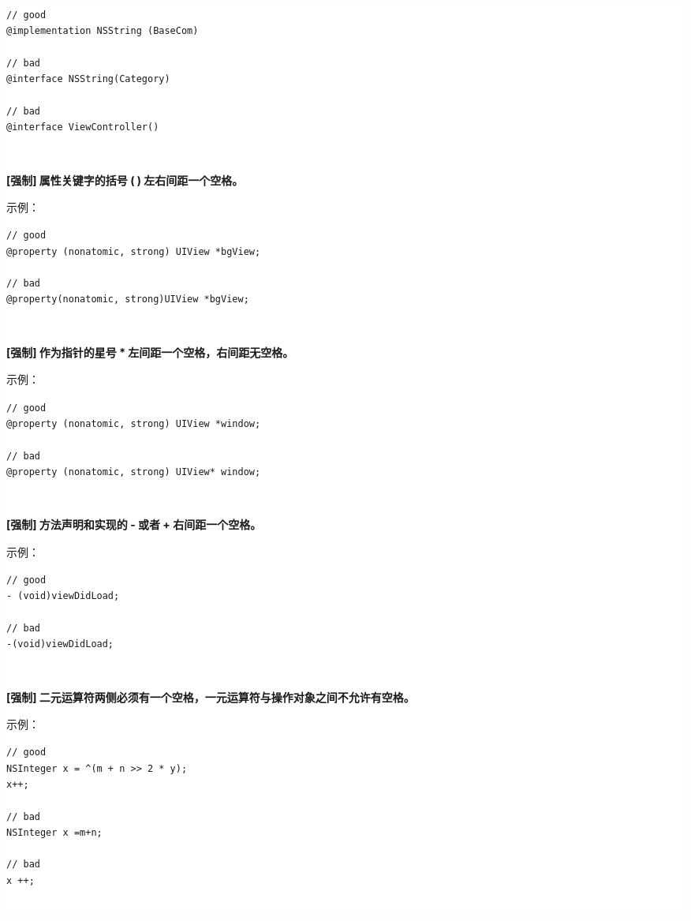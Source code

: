 	// good
	@implementation NSString (BaseCom)

	// bad
	@interface NSString(Category)
	
	// bad
	@interface ViewController()

<br>

**[强制] 属性关键字的括号 ( ) 左右间距一个空格。**

示例：

	// good
	@property (nonatomic, strong) UIView *bgView;

	// bad
	@property(nonatomic, strong)UIView *bgView;

<br>

**[强制] 作为指针的星号 * 左间距一个空格，右间距无空格。**

示例：

	// good
	@property (nonatomic, strong) UIView *window;

	// bad
	@property (nonatomic, strong) UIView* window;

<br>

**[强制] 方法声明和实现的 - 或者 + 右间距一个空格。**

示例：

	// good
	- (void)viewDidLoad;
	
	// bad
	-(void)viewDidLoad;

<br>

**[强制] 二元运算符两侧必须有一个空格，一元运算符与操作对象之间不允许有空格。**

示例：

	// good
	NSInteger x = ^(m + n >> 2 * y);
	x++;
	
	// bad
	NSInteger x =m+n;
	
	// bad
	x ++;

<br>
